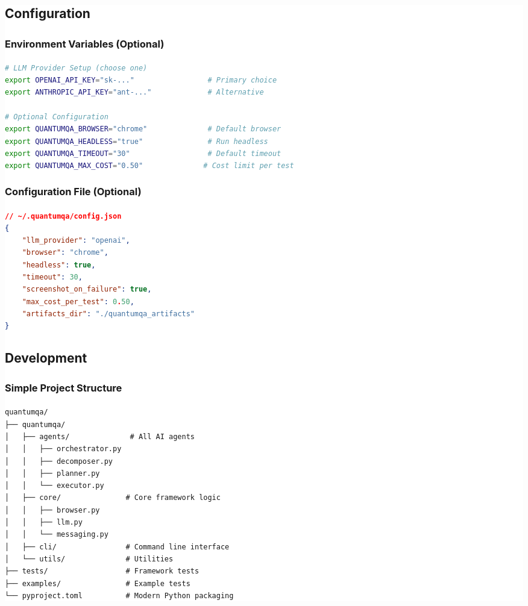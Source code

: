 ## Configuration

### Environment Variables (Optional)

```bash
# LLM Provider Setup (choose one)
export OPENAI_API_KEY="sk-..."                 # Primary choice
export ANTHROPIC_API_KEY="ant-..."             # Alternative

# Optional Configuration  
export QUANTUMQA_BROWSER="chrome"              # Default browser
export QUANTUMQA_HEADLESS="true"               # Run headless
export QUANTUMQA_TIMEOUT="30"                  # Default timeout
export QUANTUMQA_MAX_COST="0.50"              # Cost limit per test
```

### Configuration File (Optional)

```json
// ~/.quantumqa/config.json
{
    "llm_provider": "openai",
    "browser": "chrome", 
    "headless": true,
    "timeout": 30,
    "screenshot_on_failure": true,
    "max_cost_per_test": 0.50,
    "artifacts_dir": "./quantumqa_artifacts"
}
```

## Development

### Simple Project Structure

```
quantumqa/
├── quantumqa/
│   ├── agents/              # All AI agents
│   │   ├── orchestrator.py
│   │   ├── decomposer.py
│   │   ├── planner.py
│   │   └── executor.py
│   ├── core/               # Core framework logic
│   │   ├── browser.py
│   │   ├── llm.py
│   │   └── messaging.py
│   ├── cli/                # Command line interface
│   └── utils/              # Utilities
├── tests/                  # Framework tests
├── examples/               # Example tests
└── pyproject.toml          # Modern Python packaging
```
